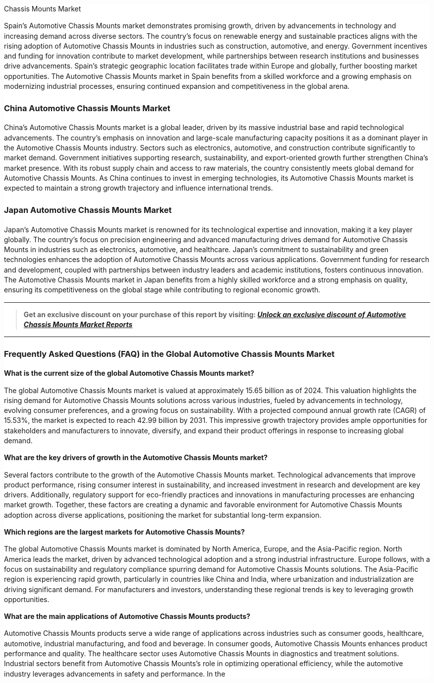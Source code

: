 Chassis Mounts Market</h3><p>Spain&rsquo;s Automotive Chassis Mounts market demonstrates promising growth, driven by advancements in technology and increasing demand across diverse sectors. The country&rsquo;s focus on renewable energy and sustainable practices aligns with the rising adoption of Automotive Chassis Mounts in industries such as construction, automotive, and energy. Government incentives and funding for innovation contribute to market development, while partnerships between research institutions and businesses drive advancements. Spain&rsquo;s strategic geographic location facilitates trade within Europe and globally, further boosting market opportunities. The Automotive Chassis Mounts market in Spain benefits from a skilled workforce and a growing emphasis on modernizing industrial processes, ensuring continued expansion and competitiveness in the global arena.</p><h3>China Automotive Chassis Mounts Market</h3><p>China&rsquo;s Automotive Chassis Mounts market is a global leader, driven by its massive industrial base and rapid technological advancements. The country&rsquo;s emphasis on innovation and large-scale manufacturing capacity positions it as a dominant player in the Automotive Chassis Mounts industry. Sectors such as electronics, automotive, and construction contribute significantly to market demand. Government initiatives supporting research, sustainability, and export-oriented growth further strengthen China&rsquo;s market presence. With its robust supply chain and access to raw materials, the country consistently meets global demand for Automotive Chassis Mounts. As China continues to invest in emerging technologies, its Automotive Chassis Mounts market is expected to maintain a strong growth trajectory and influence international trends.</p><h3>Japan Automotive Chassis Mounts Market</h3><p>Japan&rsquo;s Automotive Chassis Mounts market is renowned for its technological expertise and innovation, making it a key player globally. The country&rsquo;s focus on precision engineering and advanced manufacturing drives demand for Automotive Chassis Mounts in industries such as electronics, automotive, and healthcare. Japan&rsquo;s commitment to sustainability and green technologies enhances the adoption of Automotive Chassis Mounts across various applications. Government funding for research and development, coupled with partnerships between industry leaders and academic institutions, fosters continuous innovation. The Automotive Chassis Mounts market in Japan benefits from a highly skilled workforce and a strong emphasis on quality, ensuring its competitiveness on the global stage while contributing to regional economic growth.</p><hr /><blockquote><p><strong>Get an exclusive discount on your purchase of this report by visiting: <em><a href="://marketresearchpulse.com/ask-for-discount/108260?utm_source=Github&amp;utm_medium=0112">Unlock an exclusive discount of Automotive Chassis Mounts Market Reports</a></em>&nbsp;</strong></p></blockquote><hr /><h3>Frequently Asked Questions (FAQ) in the Global Automotive Chassis Mounts Market</h3><p><strong>What is the current size of the global Automotive Chassis Mounts market?</strong></p><p>The global Automotive Chassis Mounts market is valued at approximately 15.65 billion as of 2024. This valuation highlights the rising demand for Automotive Chassis Mounts solutions across various industries, fueled by advancements in technology, evolving consumer preferences, and a growing focus on sustainability. With a projected compound annual growth rate (CAGR) of 15.53%, the market is expected to reach 42.99 billion by 2031. This impressive growth trajectory provides ample opportunities for stakeholders and manufacturers to innovate, diversify, and expand their product offerings in response to increasing global demand.</p><p><strong>What are the key drivers of growth in the Automotive Chassis Mounts market?</strong></p><p>Several factors contribute to the growth of the Automotive Chassis Mounts market. Technological advancements that improve product performance, rising consumer interest in sustainability, and increased investment in research and development are key drivers. Additionally, regulatory support for eco-friendly practices and innovations in manufacturing processes are enhancing market growth. Together, these factors are creating a dynamic and favorable environment for Automotive Chassis Mounts adoption across diverse applications, positioning the market for substantial long-term expansion.</p><p><strong>Which regions are the largest markets for Automotive Chassis Mounts?</strong></p><p>The global Automotive Chassis Mounts market is dominated by North America, Europe, and the Asia-Pacific region. North America leads the market, driven by advanced technological adoption and a strong industrial infrastructure. Europe follows, with a focus on sustainability and regulatory compliance spurring demand for Automotive Chassis Mounts solutions. The Asia-Pacific region is experiencing rapid growth, particularly in countries like China and India, where urbanization and industrialization are driving significant demand. For manufacturers and investors, understanding these regional trends is key to leveraging growth opportunities.</p><p><strong>What are the main applications of Automotive Chassis Mounts products?</strong></p><p>Automotive Chassis Mounts products serve a wide range of applications across industries such as consumer goods, healthcare, automotive, industrial manufacturing, and food and beverage. In consumer goods, Automotive Chassis Mounts enhances product performance and quality. The healthcare sector uses Automotive Chassis Mounts in diagnostics and treatment solutions. Industrial sectors benefit from Automotive Chassis Mounts&rsquo;s role in optimizing operational efficiency, while the automotive industry leverages advancements in safety and performance. In the